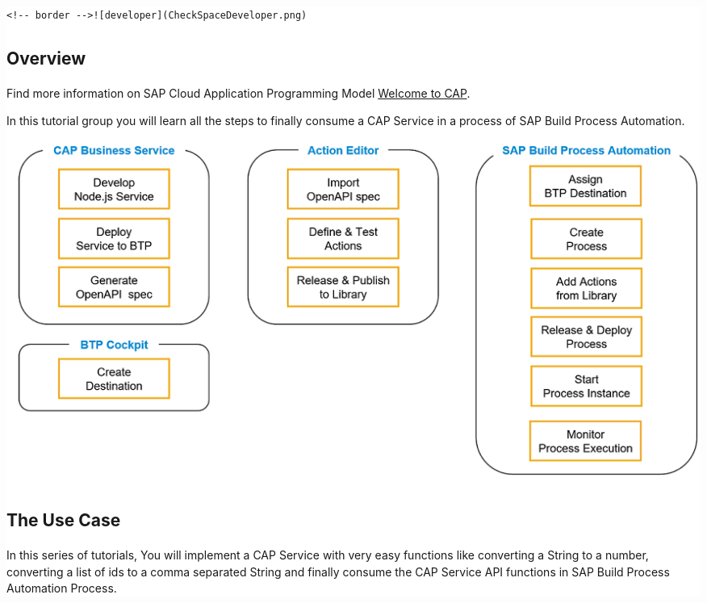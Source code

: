     <!-- border -->![developer](CheckSpaceDeveloper.png)


## Overview
Find more information on SAP Cloud Application Programming Model [Welcome to CAP](https://cap.cloud.sap/docs/).

In this tutorial group you will learn all the steps to finally consume a CAP Service in a process of SAP Build Process Automation.

![steps](Steps.png)

## The Use Case
In this series of tutorials, You will implement a CAP Service with very easy functions like converting a String to a number, converting a list of ids to a comma separated String and finally consume the CAP Service API functions in SAP Build Process Automation Process.
